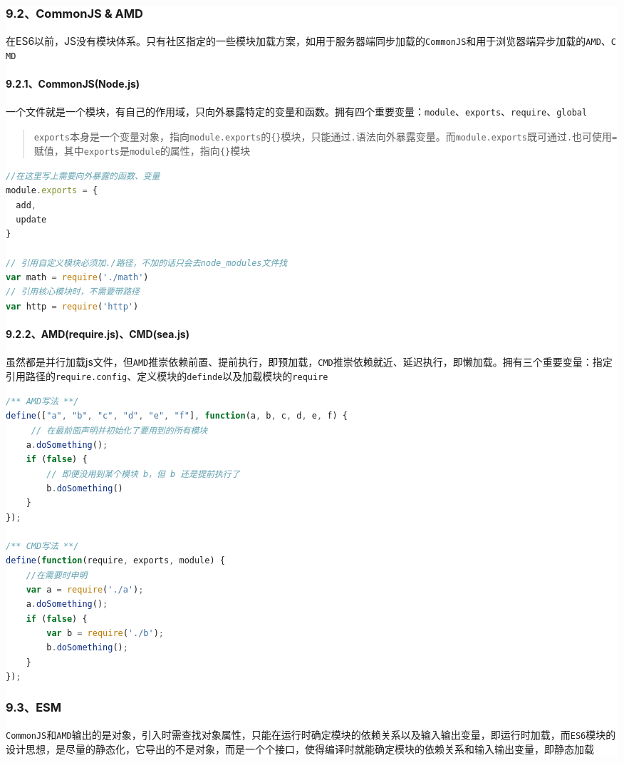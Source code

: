 ### 9.2、CommonJS & AMD
在ES6以前，JS没有模块体系。只有社区指定的一些模块加载方案，如用于服务器端同步加载的`CommonJS`和用于浏览器端异步加载的`AMD`、`CMD`

#### 9.2.1、CommonJS(Node.js)
一个文件就是一个模块，有自己的作用域，只向外暴露特定的变量和函数。拥有四个重要变量：`module`、`exports`、`require`、`global`

>`exports`本身是一个变量对象，指向`module.exports`的`{}`模块，只能通过`.`语法向外暴露变量。而`module.exports`既可通过`.`也可使用`=`赋值，其中`exports`是`module`的属性，指向`{}`模块

```js
//在这里写上需要向外暴露的函数、变量
module.exports = { 
  add,
  update
}

// 引用自定义模块必须加./路径，不加的话只会去node_modules文件找
var math = require('./math')
// 引用核心模块时，不需要带路径
var http = require('http')
```

#### 9.2.2、AMD(require.js)、CMD(sea.js)
虽然都是并行加载js文件，但`AMD`推崇依赖前置、提前执行，即预加载，`CMD`推崇依赖就近、延迟执行，即懒加载。拥有三个重要变量：指定引用路径的`require.config`、定义模块的`definde`以及加载模块的`require`

```js
/** AMD写法 **/
define(["a", "b", "c", "d", "e", "f"], function(a, b, c, d, e, f) { 
     // 在最前面声明并初始化了要用到的所有模块
    a.doSomething();
    if (false) {
        // 即便没用到某个模块 b，但 b 还是提前执行了
        b.doSomething()
    } 
});

/** CMD写法 **/
define(function(require, exports, module) {
    //在需要时申明
    var a = require('./a'); 
    a.doSomething();
    if (false) {
        var b = require('./b');
        b.doSomething();
    }
});
```


### 9.3、ESM
`CommonJS`和`AMD`输出的是对象，引入时需查找对象属性，只能在运行时确定模块的依赖关系以及输入输出变量，即运行时加载，而`ES6`模块的设计思想，是尽量的静态化，它导出的不是对象，而是一个个接口，使得编译时就能确定模块的依赖关系和输入输出变量，即静态加载
